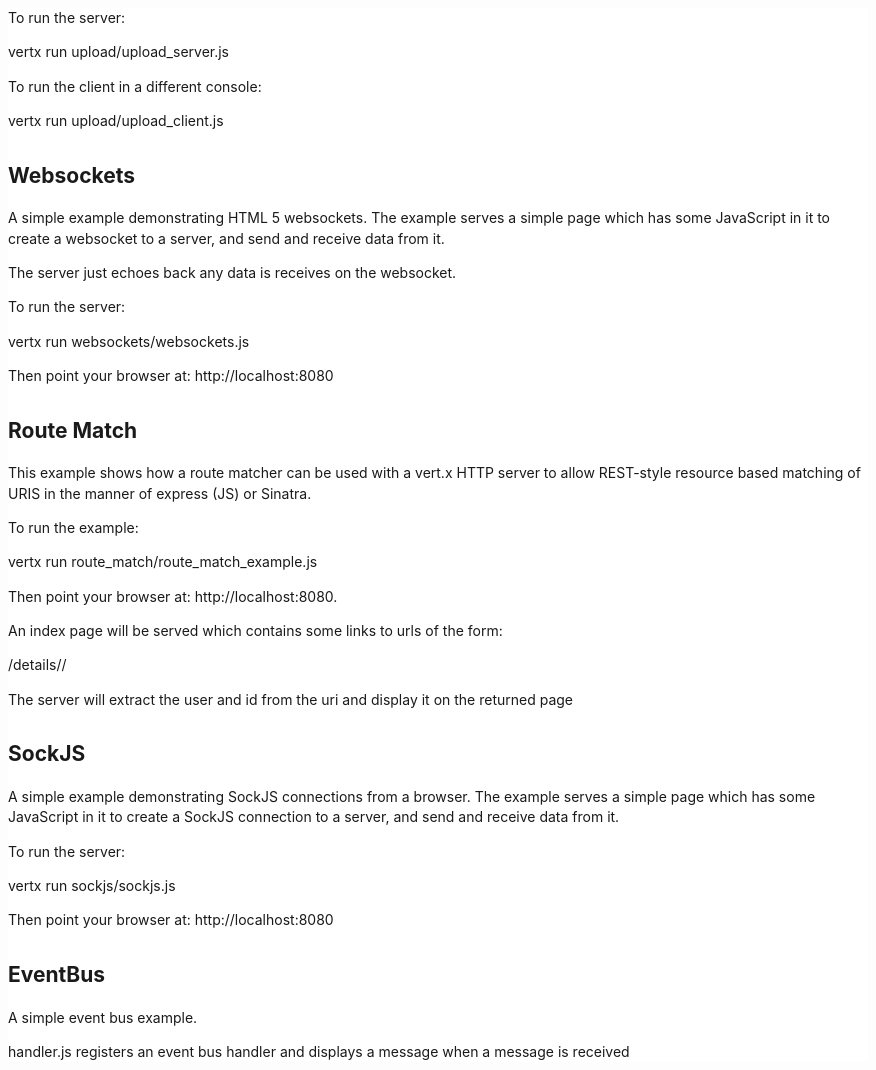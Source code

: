 To run the server:

vertx run upload/upload_server.js

To run the client in a different console:

vertx run upload/upload_client.js

## Websockets

A simple example demonstrating HTML 5 websockets. The example serves a simple page which has some JavaScript in it
to create a websocket to a server, and send and receive data from it.

The server just echoes back any data is receives on the websocket.

To run the server:

vertx run websockets/websockets.js

Then point your browser at: http://localhost:8080

## Route Match

This example shows how a route matcher can be used with a vert.x HTTP server to allow REST-style resource based matching of URIS
in the manner of express (JS) or Sinatra.

To run the example:

vertx run route_match/route_match_example.js

Then point your browser at: http://localhost:8080.

An index page will be served which contains some links to urls of the form:

/details/<user>/<id>

The server will extract the user and id from the uri and display it on the returned page

## SockJS

A simple example demonstrating SockJS connections from a browser. The example serves a simple page which has some JavaScript in it
to create a SockJS connection to a server, and send and receive data from it.

To run the server:

vertx run sockjs/sockjs.js

Then point your browser at: http://localhost:8080

## EventBus

A simple event bus example.

handler.js registers an event bus handler and displays a message when a message is received
